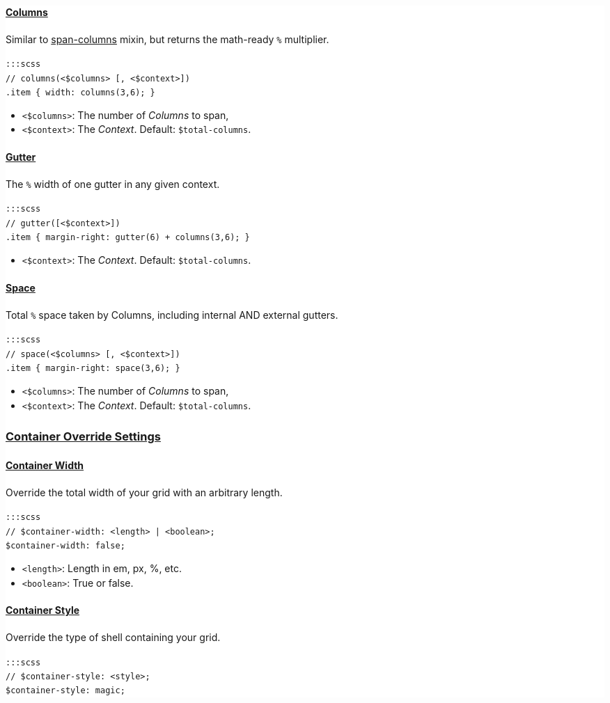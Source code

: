 #### <a href="#ref-columns" id="ref-columns">Columns</a>
Similar to [span-columns](#ref-span-columns) mixin,
but returns the math-ready `%` multiplier.

    :::scss
    // columns(<$columns> [, <$context>])
    .item { width: columns(3,6); }

- `<$columns>`: The number of _Columns_ to span,
- `<$context>`: The _Context_.
  Default: `$total-columns`.

#### <a href="#ref-gutter" id="ref-gutter">Gutter</a>
The `%` width of one gutter in any given context.

    :::scss
    // gutter([<$context>])
    .item { margin-right: gutter(6) + columns(3,6); }

- `<$context>`: The _Context_.
  Default: `$total-columns`.

#### <a href="#ref-space" id="ref-space">Space</a>
Total `%` space taken by Columns, including internal AND external gutters.

    :::scss
    // space(<$columns> [, <$context>])
    .item { margin-right: space(3,6); }

- `<$columns>`: The number of _Columns_ to span,
- `<$context>`: The _Context_.
  Default: `$total-columns`.

### <a href="#ref-container-override" id="ref-container-override">Container Override Settings</a>

#### <a href="#ref-container-width" id="ref-container-width">Container Width</a>
Override the total width of your grid with an arbitrary length.

    :::scss
    // $container-width: <length> | <boolean>;
    $container-width: false;

- `<length>`: Length in em, px, %, etc.
- `<boolean>`: True or false.

#### <a href="#ref-container-style" id="ref-container-style">Container Style</a>
Override the type of shell containing your grid.

    :::scss
    // $container-style: <style>;
    $container-style: magic;


[responsive]: #ref-responsive
[rhythm]: http://compass-style.org/reference/compass/typography/vertical_rhythm/
[base-font-size]: http://compass-style.org/reference/compass/typography/vertical_rhythm/#const-base-font-size
[support]: http://compass-style.org/reference/compass/support/